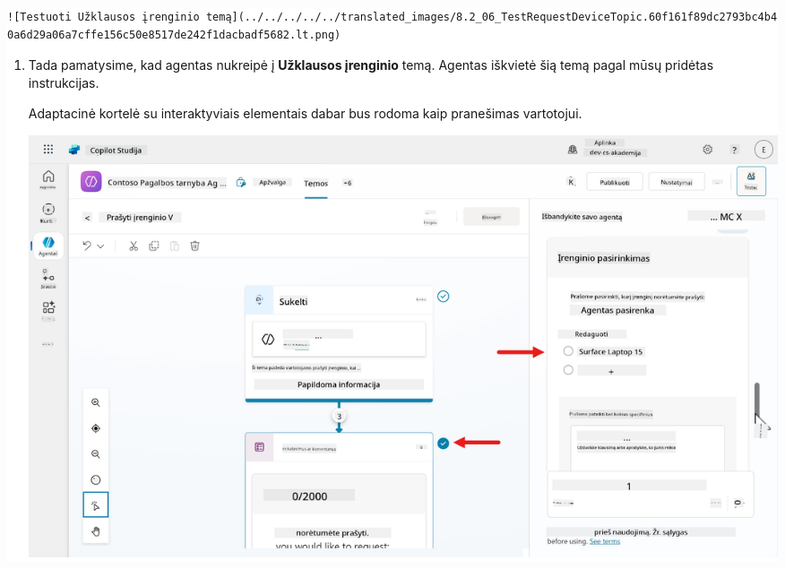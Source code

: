     ![Testuoti Užklausos įrenginio temą](../../../../../translated_images/8.2_06_TestRequestDeviceTopic.60f161f89dc2793bc4b40a6d29a06a7cffe156c50e8517de242f1dacbadf5682.lt.png)

1. Tada pamatysime, kad agentas nukreipė į **Užklausos įrenginio** temą. Agentas iškvietė šią temą pagal mūsų pridėtas instrukcijas.

    Adaptacinė kortelė su interaktyviais elementais dabar bus rodoma kaip pranešimas vartotojui.

    ![Klausimo mazgas](../../../../../translated_images/8.2_07_AdaptiveCardQuestion.f07775130cfea9a75c5842c48a56bf506e0b5967e4349571b682266c85c02748.lt.png)
